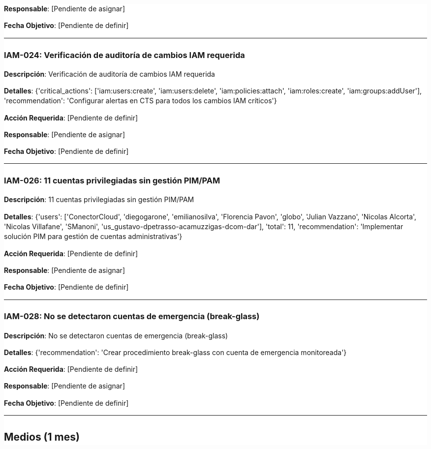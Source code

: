 **Responsable**: [Pendiente de asignar]

**Fecha Objetivo**: [Pendiente de definir]

---

### IAM-024: Verificación de auditoría de cambios IAM requerida

**Descripción**: Verificación de auditoría de cambios IAM requerida

**Detalles**: {'critical_actions': ['iam:users:create', 'iam:users:delete', 'iam:policies:attach', 'iam:roles:create', 'iam:groups:addUser'], 'recommendation': 'Configurar alertas en CTS para todos los cambios IAM críticos'}

**Acción Requerida**: [Pendiente de definir]

**Responsable**: [Pendiente de asignar]

**Fecha Objetivo**: [Pendiente de definir]

---

### IAM-026: 11 cuentas privilegiadas sin gestión PIM/PAM

**Descripción**: 11 cuentas privilegiadas sin gestión PIM/PAM

**Detalles**: {'users': ['ConectorCloud', 'diegogarone', 'emilianosilva', 'Florencia Pavon', 'globo', 'Julian Vazzano', 'Nicolas Alcorta', 'Nicolas Villafane', 'SManoni', 'us_gustavo-dpetrasso-acamuzzigas-dcom-dar'], 'total': 11, 'recommendation': 'Implementar solución PIM para gestión de cuentas administrativas'}

**Acción Requerida**: [Pendiente de definir]

**Responsable**: [Pendiente de asignar]

**Fecha Objetivo**: [Pendiente de definir]

---

### IAM-028: No se detectaron cuentas de emergencia (break-glass)

**Descripción**: No se detectaron cuentas de emergencia (break-glass)

**Detalles**: {'recommendation': 'Crear procedimiento break-glass con cuenta de emergencia monitoreada'}

**Acción Requerida**: [Pendiente de definir]

**Responsable**: [Pendiente de asignar]

**Fecha Objetivo**: [Pendiente de definir]

---

## Medios (1 mes)
